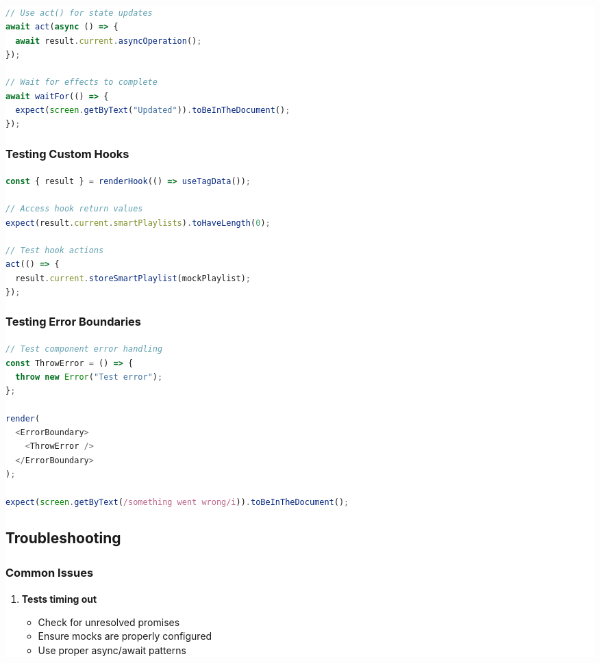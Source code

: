 ```typescript
// Use act() for state updates
await act(async () => {
  await result.current.asyncOperation();
});

// Wait for effects to complete
await waitFor(() => {
  expect(screen.getByText("Updated")).toBeInTheDocument();
});
```

### Testing Custom Hooks

```typescript
const { result } = renderHook(() => useTagData());

// Access hook return values
expect(result.current.smartPlaylists).toHaveLength(0);

// Test hook actions
act(() => {
  result.current.storeSmartPlaylist(mockPlaylist);
});
```

### Testing Error Boundaries

```typescript
// Test component error handling
const ThrowError = () => {
  throw new Error("Test error");
};

render(
  <ErrorBoundary>
    <ThrowError />
  </ErrorBoundary>
);

expect(screen.getByText(/something went wrong/i)).toBeInTheDocument();
```

## Troubleshooting

### Common Issues

1. **Tests timing out**

   - Check for unresolved promises
   - Ensure mocks are properly configured
   - Use proper async/await patterns
